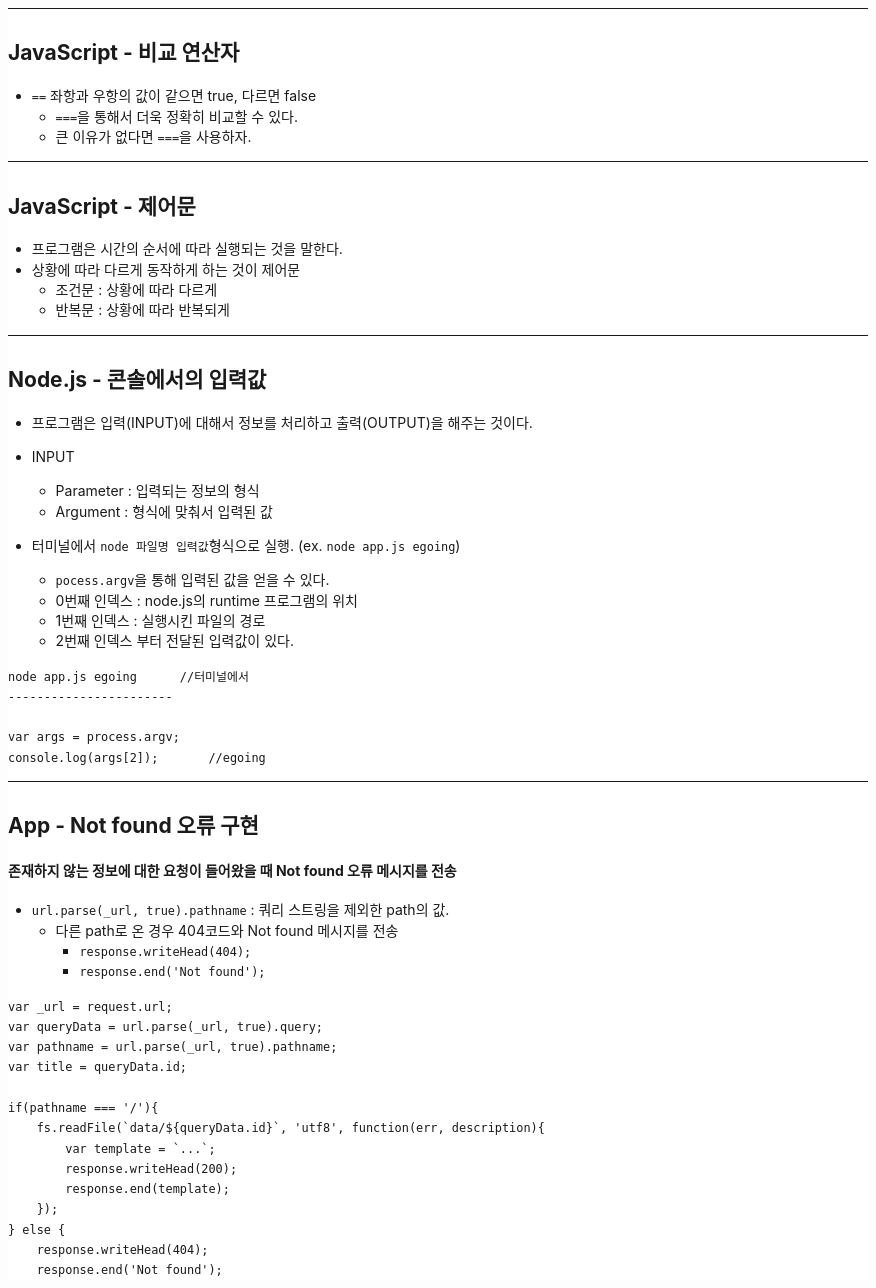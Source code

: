 ------------------------------------------

## JavaScript - 비교 연산자

- ```==``` 좌항과 우항의 값이 같으면 true, 다르면 false
    - ```===```을 통해서 더욱 정확히 비교할 수 있다.
    - 큰 이유가 없다면 ```===```을 사용하자.
------------------------------------------

## JavaScript - 제어문

- 프로그램은 시간의 순서에 따라 실행되는 것을 말한다.
- 상황에 따라 다르게 동작하게 하는 것이 제어문
    - 조건문 : 상황에 따라 다르게
    - 반복문 : 상황에 따라 반복되게

------------------------------------------

## Node.js - 콘솔에서의 입력값

- 프로그램은 입력(INPUT)에 대해서 정보를 처리하고 출력(OUTPUT)을 해주는 것이다.
- INPUT
    - Parameter : 입력되는 정보의 형식
    - Argument : 형식에 맞춰서 입력된 값

- 터미널에서 ```node 파일명 입력값```형식으로 실행. (ex. ```node app.js egoing```)
    - ```pocess.argv```을 통해 입력된 값을 얻을 수 있다.
    - 0번째 인덱스 : node.js의 runtime 프로그램의 위치
    - 1번째 인덱스 : 실행시킨 파일의 경로
    - 2번째 인덱스 부터 전달된 입력값이 있다.

```
node app.js egoing      //터미널에서
-----------------------

var args = process.argv;
console.log(args[2]);       //egoing
```

------------------------------------------

## App - Not found 오류 구현

#### 존재하지 않는 정보에 대한 요청이 들어왔을 때 Not found 오류 메시지를 전송

-  ```url.parse(_url, true).pathname``` : 쿼리 스트링을 제외한 path의 값.
    - 다른 path로 온 경우 404코드와 Not found 메시지를 전송
        - ```response.writeHead(404);```
        - ```response.end('Not found');```

```
var _url = request.url;
var queryData = url.parse(_url, true).query;
var pathname = url.parse(_url, true).pathname;
var title = queryData.id;

if(pathname === '/'){
    fs.readFile(`data/${queryData.id}`, 'utf8', function(err, description){
        var template = `...`;
        response.writeHead(200);
        response.end(template);
    });
} else {
    response.writeHead(404);
    response.end('Not found');
```